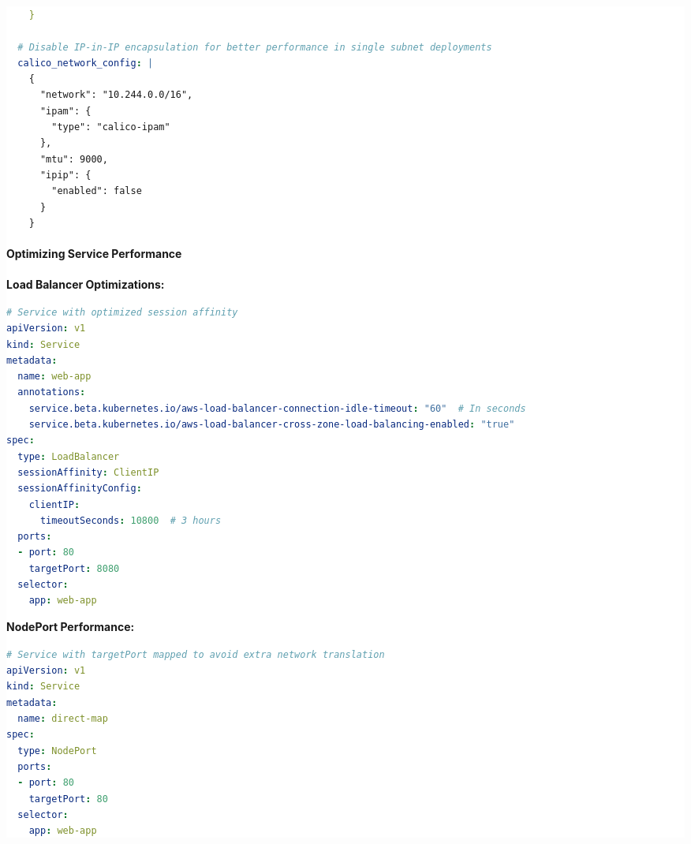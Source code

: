 ```yaml
    }
    
  # Disable IP-in-IP encapsulation for better performance in single subnet deployments
  calico_network_config: |
    {
      "network": "10.244.0.0/16",
      "ipam": {
        "type": "calico-ipam"
      },
      "mtu": 9000,
      "ipip": {
        "enabled": false
      }
    }
```

#### Optimizing Service Performance

**Load Balancer Optimizations:**

```yaml
# Service with optimized session affinity
apiVersion: v1
kind: Service
metadata:
  name: web-app
  annotations:
    service.beta.kubernetes.io/aws-load-balancer-connection-idle-timeout: "60"  # In seconds
    service.beta.kubernetes.io/aws-load-balancer-cross-zone-load-balancing-enabled: "true"
spec:
  type: LoadBalancer
  sessionAffinity: ClientIP
  sessionAffinityConfig:
    clientIP:
      timeoutSeconds: 10800  # 3 hours
  ports:
  - port: 80
    targetPort: 8080
  selector:
    app: web-app
```

**NodePort Performance:**

```yaml
# Service with targetPort mapped to avoid extra network translation
apiVersion: v1
kind: Service
metadata:
  name: direct-map
spec:
  type: NodePort
  ports:
  - port: 80
    targetPort: 80
  selector:
    app: web-app
```

